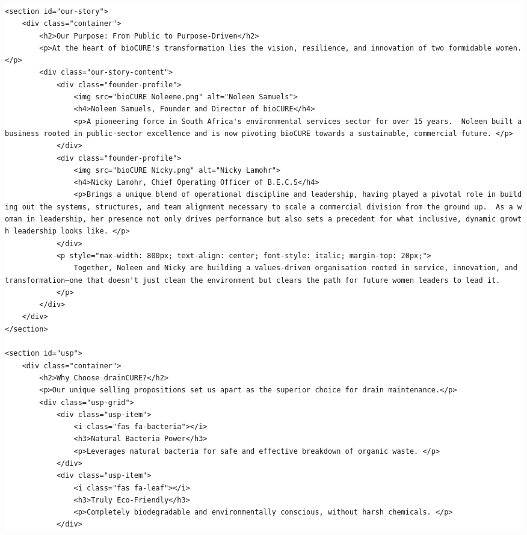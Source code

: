    <section id="our-story">
        <div class="container">
            <h2>Our Purpose: From Public to Purpose-Driven</h2>
            <p>At the heart of bioCURE's transformation lies the vision, resilience, and innovation of two formidable women. </p>
            <div class="our-story-content">
                <div class="founder-profile">
                    <img src="bioCURE Noleene.png" alt="Noleen Samuels">
                    <h4>Noleen Samuels, Founder and Director of bioCURE</h4>
                    <p>A pioneering force in South Africa's environmental services sector for over 15 years.  Noleen built a business rooted in public-sector excellence and is now pivoting bioCURE towards a sustainable, commercial future. </p>
                </div>
                <div class="founder-profile">
                    <img src="bioCURE Nicky.png" alt="Nicky Lamohr">
                    <h4>Nicky Lamohr, Chief Operating Officer of B.E.C.S</h4>
                    <p>Brings a unique blend of operational discipline and leadership, having played a pivotal role in building out the systems, structures, and team alignment necessary to scale a commercial division from the ground up.  As a woman in leadership, her presence not only drives performance but also sets a precedent for what inclusive, dynamic growth leadership looks like. </p>
                </div>
                <p style="max-width: 800px; text-align: center; font-style: italic; margin-top: 20px;">
                    Together, Noleen and Nicky are building a values-driven organisation rooted in service, innovation, and transformation—one that doesn't just clean the environment but clears the path for future women leaders to lead it. 
                </p>
            </div>
        </div>
    </section>

    <section id="usp">
        <div class="container">
            <h2>Why Choose drainCURE?</h2>
            <p>Our unique selling propositions set us apart as the superior choice for drain maintenance.</p>
            <div class="usp-grid">
                <div class="usp-item">
                    <i class="fas fa-bacteria"></i>
                    <h3>Natural Bacteria Power</h3>
                    <p>Leverages natural bacteria for safe and effective breakdown of organic waste. </p>
                </div>
                <div class="usp-item">
                    <i class="fas fa-leaf"></i>
                    <h3>Truly Eco-Friendly</h3>
                    <p>Completely biodegradable and environmentally conscious, without harsh chemicals. </p>
                </div>